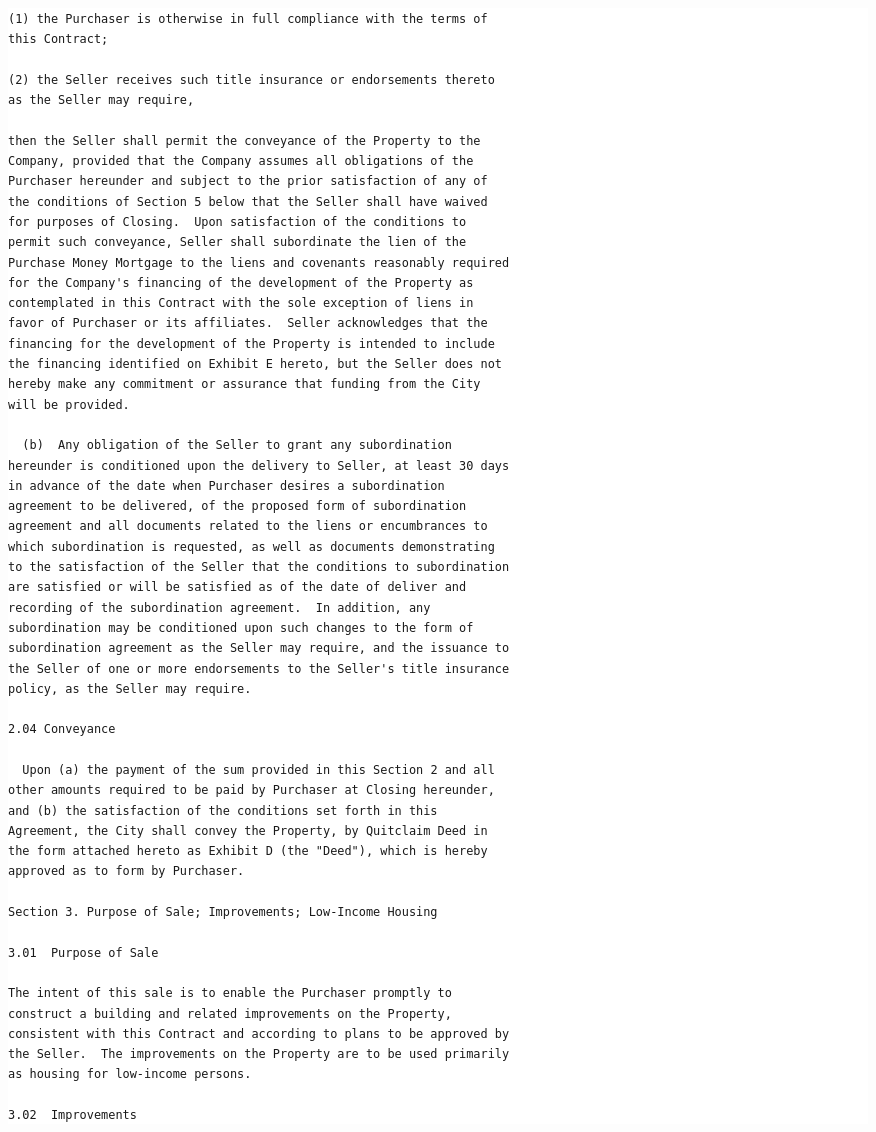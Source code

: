     (1) the Purchaser is otherwise in full compliance with the terms of  
    this Contract;  
  
    (2) the Seller receives such title insurance or endorsements thereto  
    as the Seller may require,  
  
    then the Seller shall permit the conveyance of the Property to the  
    Company, provided that the Company assumes all obligations of the  
    Purchaser hereunder and subject to the prior satisfaction of any of  
    the conditions of Section 5 below that the Seller shall have waived  
    for purposes of Closing.  Upon satisfaction of the conditions to  
    permit such conveyance, Seller shall subordinate the lien of the  
    Purchase Money Mortgage to the liens and covenants reasonably required  
    for the Company's financing of the development of the Property as  
    contemplated in this Contract with the sole exception of liens in  
    favor of Purchaser or its affiliates.  Seller acknowledges that the  
    financing for the development of the Property is intended to include  
    the financing identified on Exhibit E hereto, but the Seller does not  
    hereby make any commitment or assurance that funding from the City  
    will be provided.  
  
      (b)  Any obligation of the Seller to grant any subordination  
    hereunder is conditioned upon the delivery to Seller, at least 30 days  
    in advance of the date when Purchaser desires a subordination  
    agreement to be delivered, of the proposed form of subordination  
    agreement and all documents related to the liens or encumbrances to  
    which subordination is requested, as well as documents demonstrating  
    to the satisfaction of the Seller that the conditions to subordination  
    are satisfied or will be satisfied as of the date of deliver and  
    recording of the subordination agreement.  In addition, any  
    subordination may be conditioned upon such changes to the form of  
    subordination agreement as the Seller may require, and the issuance to  
    the Seller of one or more endorsements to the Seller's title insurance  
    policy, as the Seller may require.  
  
    2.04 Conveyance  
  
      Upon (a) the payment of the sum provided in this Section 2 and all  
    other amounts required to be paid by Purchaser at Closing hereunder,  
    and (b) the satisfaction of the conditions set forth in this  
    Agreement, the City shall convey the Property, by Quitclaim Deed in  
    the form attached hereto as Exhibit D (the "Deed"), which is hereby  
    approved as to form by Purchaser.  
  
    Section 3. Purpose of Sale; Improvements; Low-Income Housing  
  
    3.01  Purpose of Sale  
  
    The intent of this sale is to enable the Purchaser promptly to  
    construct a building and related improvements on the Property,  
    consistent with this Contract and according to plans to be approved by  
    the Seller.  The improvements on the Property are to be used primarily  
    as housing for low-income persons.  
  
    3.02  Improvements  
  